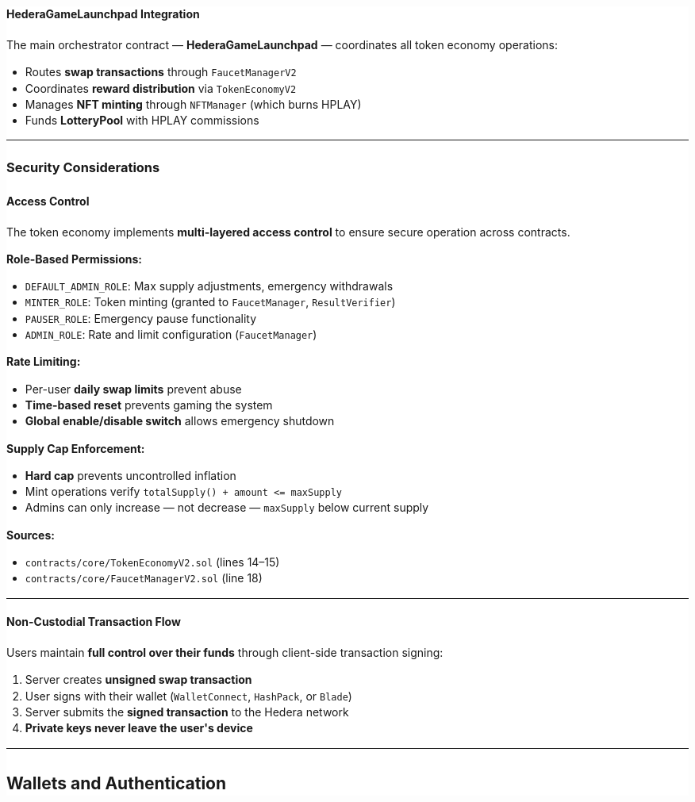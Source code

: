 
#### HederaGameLaunchpad Integration

The main orchestrator contract — **HederaGameLaunchpad** — coordinates all token economy operations:

- Routes **swap transactions** through `FaucetManagerV2`
- Coordinates **reward distribution** via `TokenEconomyV2`
- Manages **NFT minting** through `NFTManager` (which burns HPLAY)
- Funds **LotteryPool** with HPLAY commissions

---

### Security Considerations

#### Access Control

The token economy implements **multi-layered access control** to ensure secure operation across contracts.

**Role-Based Permissions:**

- `DEFAULT_ADMIN_ROLE`: Max supply adjustments, emergency withdrawals
- `MINTER_ROLE`: Token minting (granted to `FaucetManager`, `ResultVerifier`)
- `PAUSER_ROLE`: Emergency pause functionality
- `ADMIN_ROLE`: Rate and limit configuration (`FaucetManager`)

**Rate Limiting:**

- Per-user **daily swap limits** prevent abuse
- **Time-based reset** prevents gaming the system
- **Global enable/disable switch** allows emergency shutdown

**Supply Cap Enforcement:**

- **Hard cap** prevents uncontrolled inflation
- Mint operations verify `totalSupply() + amount <= maxSupply`
- Admins can only increase — not decrease — `maxSupply` below current supply

**Sources:**

- `contracts/core/TokenEconomyV2.sol` (lines 14–15)
- `contracts/core/FaucetManagerV2.sol` (line 18)

---

#### Non-Custodial Transaction Flow

Users maintain **full control over their funds** through client-side transaction signing:

1. Server creates **unsigned swap transaction**
2. User signs with their wallet (`WalletConnect`, `HashPack`, or `Blade`)
3. Server submits the **signed transaction** to the Hedera network
4. **Private keys never leave the user's device**

---

## Wallets and Authentication
